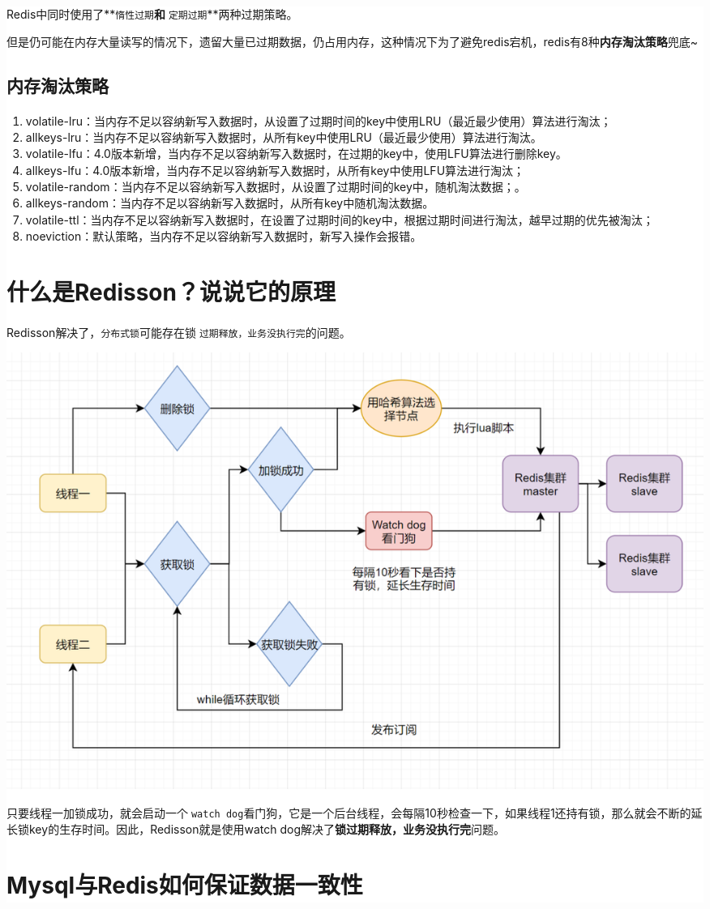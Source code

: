 Redis中同时使用了**`惰性过期`**和** `定期过期`**两种过期策略。

但是仍可能在内存大量读写的情况下，遗留大量已过期数据，仍占用内存，这种情况下为了避免redis宕机，redis有8种**内存淘汰策略**兜底~

## 内存淘汰策略

1. volatile-lru：当内存不足以容纳新写入数据时，从设置了过期时间的key中使用LRU（最近最少使用）算法进行淘汰；
2. allkeys-lru：当内存不足以容纳新写入数据时，从所有key中使用LRU（最近最少使用）算法进行淘汰。
3. volatile-lfu：4.0版本新增，当内存不足以容纳新写入数据时，在过期的key中，使用LFU算法进行删除key。
4. allkeys-lfu：4.0版本新增，当内存不足以容纳新写入数据时，从所有key中使用LFU算法进行淘汰；
5. volatile-random：当内存不足以容纳新写入数据时，从设置了过期时间的key中，随机淘汰数据；。
6. allkeys-random：当内存不足以容纳新写入数据时，从所有key中随机淘汰数据。
7. volatile-ttl：当内存不足以容纳新写入数据时，在设置了过期时间的key中，根据过期时间进行淘汰，越早过期的优先被淘汰；
8. noeviction：默认策略，当内存不足以容纳新写入数据时，新写入操作会报错。

# 什么是Redisson？说说它的原理

Redisson解决了，`分布式锁`可能存在锁 `过期释放，业务没执行完`的问题。

![Untitled](../../static/images/20221220%20-%20%E5%BA%94%E7%94%A8%E4%B8%8E%E5%AE%9E%E6%88%98/Untitled.png)

只要线程一加锁成功，就会启动一个 `watch dog`看门狗，它是一个后台线程，会每隔10秒检查一下，如果线程1还持有锁，那么就会不断的延长锁key的生存时间。因此，Redisson就是使用watch dog解决了**锁过期释放，业务没执行完**问题。

# Mysql与Redis如何保证数据一致性
